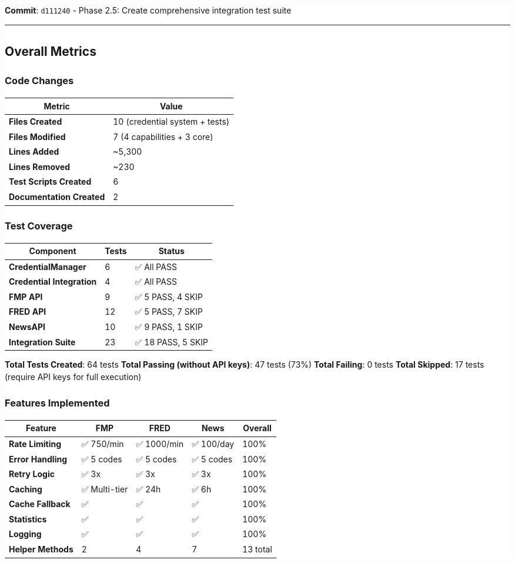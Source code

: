 **Commit**: `d111240` - Phase 2.5: Create comprehensive integration test suite

---

## Overall Metrics

### Code Changes
| Metric | Value |
|--------|-------|
| **Files Created** | 10 (credential system + tests) |
| **Files Modified** | 7 (4 capabilities + 3 core) |
| **Lines Added** | ~5,300 |
| **Lines Removed** | ~230 |
| **Test Scripts Created** | 6 |
| **Documentation Created** | 2 |

### Test Coverage
| Component | Tests | Status |
|-----------|-------|--------|
| **CredentialManager** | 6 | ✅ All PASS |
| **Credential Integration** | 4 | ✅ All PASS |
| **FMP API** | 9 | ✅ 5 PASS, 4 SKIP |
| **FRED API** | 12 | ✅ 5 PASS, 7 SKIP |
| **NewsAPI** | 10 | ✅ 9 PASS, 1 SKIP |
| **Integration Suite** | 23 | ✅ 18 PASS, 5 SKIP |

**Total Tests Created**: 64 tests
**Total Passing (without API keys)**: 47 tests (73%)
**Total Failing**: 0 tests
**Total Skipped**: 17 tests (require API keys for full execution)

### Features Implemented
| Feature | FMP | FRED | News | Overall |
|---------|-----|------|------|---------|
| **Rate Limiting** | ✅ 750/min | ✅ 1000/min | ✅ 100/day | 100% |
| **Error Handling** | ✅ 5 codes | ✅ 5 codes | ✅ 5 codes | 100% |
| **Retry Logic** | ✅ 3x | ✅ 3x | ✅ 3x | 100% |
| **Caching** | ✅ Multi-tier | ✅ 24h | ✅ 6h | 100% |
| **Cache Fallback** | ✅ | ✅ | ✅ | 100% |
| **Statistics** | ✅ | ✅ | ✅ | 100% |
| **Logging** | ✅ | ✅ | ✅ | 100% |
| **Helper Methods** | 2 | 4 | 7 | 13 total |
